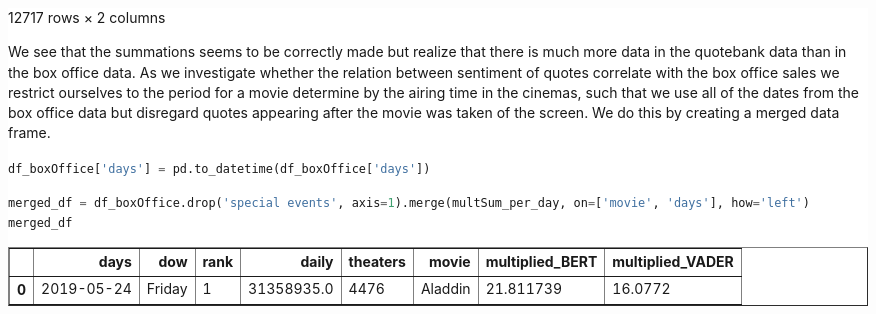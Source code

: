   </tbody>
</table>
<p>12717 rows × 2 columns</p>
</div>



We see that the summations seems to be correctly made but realize that there is much more data in the quotebank data than in the box office data. As we investigate whether the relation between sentiment of quotes correlate with the box office sales we restrict ourselves to the period for a movie determine by the airing time in the cinemas, such that we use all of the dates from the box office data but disregard quotes appearing after the movie was taken of the screen. We do this by creating a merged data frame.


```python
df_boxOffice['days'] = pd.to_datetime(df_boxOffice['days'])
```


```python
merged_df = df_boxOffice.drop('special events', axis=1).merge(multSum_per_day, on=['movie', 'days'], how='left')
merged_df
```




<div>
<style scoped>
    .dataframe tbody tr th:only-of-type {
        vertical-align: middle;
    }

    .dataframe tbody tr th {
        vertical-align: top;
    }

    .dataframe thead th {
        text-align: right;
    }
</style>
<table border="1" class="dataframe">
  <thead>
    <tr style="text-align: right;">
      <th></th>
      <th>days</th>
      <th>dow</th>
      <th>rank</th>
      <th>daily</th>
      <th>theaters</th>
      <th>movie</th>
      <th>multiplied_BERT</th>
      <th>multiplied_VADER</th>
    </tr>
  </thead>
  <tbody>
    <tr>
      <th>0</th>
      <td>2019-05-24</td>
      <td>Friday</td>
      <td>1</td>
      <td>31358935.0</td>
      <td>4476</td>
      <td>Aladdin</td>
      <td>21.811739</td>
      <td>16.0772</td>
    </tr>
    <tr>